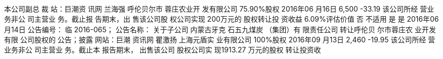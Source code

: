 本公司副总
裁
站：巨潮资
讯网
兰海强
呼伦贝尔市
蓉庄农业开
发有限公司
75.90%股权
2016年06
月16日
6,500
-33.19
该公司所经
营业务非公
司主营业
务。截止报
告期末，出
售该公司股
权公司实现
200万元的
股权转让投
资收益
6.09%评估价值
否
不适用
是
是
2016年06
月14日
公告编号：
临
2016-065；
公告名称：
关于子公司
内蒙古牙克
石五九煤炭
（集团）有
限责任公司
转让呼伦贝
尔市蓉庄农
业开发有限
公司股权的
公告；披露
网站：巨潮
资讯网
瞿激扬
上海元盾实
业有限公司
100%股权
2016年09
月13日
2,460
-19.95
该公司所经
营业务非公
司主营业
务。截止本
报告期末，
出售该公司
股权公司实
现1913.27
万元的股权
转让投资收